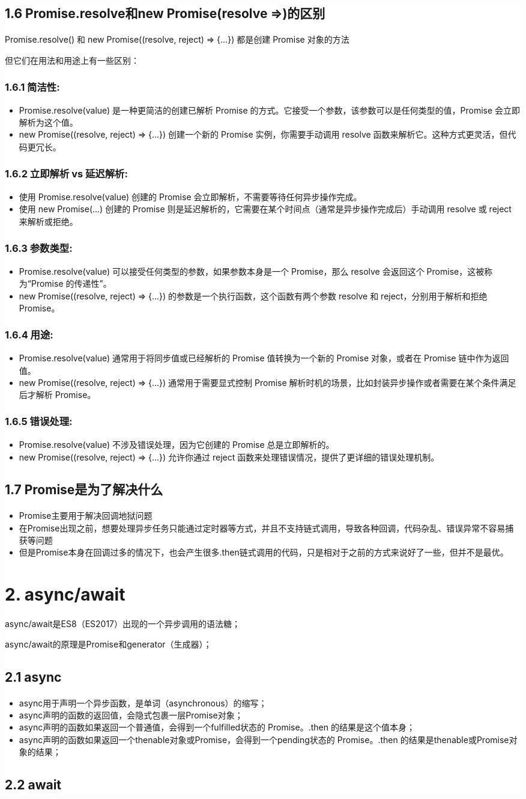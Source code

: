 ## 1.6 Promise.resolve和new Promise(resolve =>)的区别

Promise.resolve() 和 new Promise((resolve, reject) => {...}) 都是创建 Promise 对象的方法

但它们在用法和用途上有一些区别：

### 1.6.1 简洁性:

- Promise.resolve(value) 是一种更简洁的创建已解析 Promise 的方式。它接受一个参数，该参数可以是任何类型的值，Promise 会立即解析为这个值。
- new Promise((resolve, reject) => {...}) 创建一个新的 Promise 实例，你需要手动调用 resolve 函数来解析它。这种方式更灵活，但代码更冗长。

### 1.6.2 立即解析 vs 延迟解析:

- 使用 Promise.resolve(value) 创建的 Promise 会立即解析，不需要等待任何异步操作完成。
- 使用 new Promise(...) 创建的 Promise 则是延迟解析的，它需要在某个时间点（通常是异步操作完成后）手动调用 resolve 或 reject 来解析或拒绝。

### 1.6.3 参数类型:

- Promise.resolve(value) 可以接受任何类型的参数，如果参数本身是一个 Promise，那么 resolve 会返回这个 Promise，这被称为“Promise 的传递性”。
- new Promise((resolve, reject) => {...}) 的参数是一个执行函数，这个函数有两个参数 resolve 和 reject，分别用于解析和拒绝 Promise。

### 1.6.4 用途:

- Promise.resolve(value) 通常用于将同步值或已经解析的 Promise 值转换为一个新的 Promise 对象，或者在 Promise 链中作为返回值。
- new Promise((resolve, reject) => {...}) 通常用于需要显式控制 Promise 解析时机的场景，比如封装异步操作或者需要在某个条件满足后才解析 Promise。

### 1.6.5 错误处理:

- Promise.resolve(value) 不涉及错误处理，因为它创建的 Promise 总是立即解析的。
- new Promise((resolve, reject) => {...}) 允许你通过 reject 函数来处理错误情况，提供了更详细的错误处理机制。

## 1.7 Promise是为了解决什么

- Promise主要用于解决回调地狱问题
- 在Promise出现之前，想要处理异步任务只能通过定时器等方式，并且不支持链式调用，导致各种回调，代码杂乱、错误异常不容易捕获等问题
- 但是Promise本身在回调过多的情况下，也会产生很多.then链式调用的代码，只是相对于之前的方式来说好了一些，但并不是最优。

# 2. async/await

async/await是ES8（ES2017）出现的一个异步调用的语法糖；

async/await的原理是Promise和generator（生成器）；

## 2.1 async

- async用于声明一个异步函数，是单词（asynchronous）的缩写；
- async声明的函数的返回值，会隐式包裹一层Promise对象；
- async声明的函数如果返回一个普通值，会得到一个fulfilled状态的 Promise。.then 的结果是这个值本身；
- async声明的函数如果返回一个thenable对象或Promise，会得到一个pending状态的 Promise。.then 的结果是thenable或Promise对象的结果；

## 2.2 await
